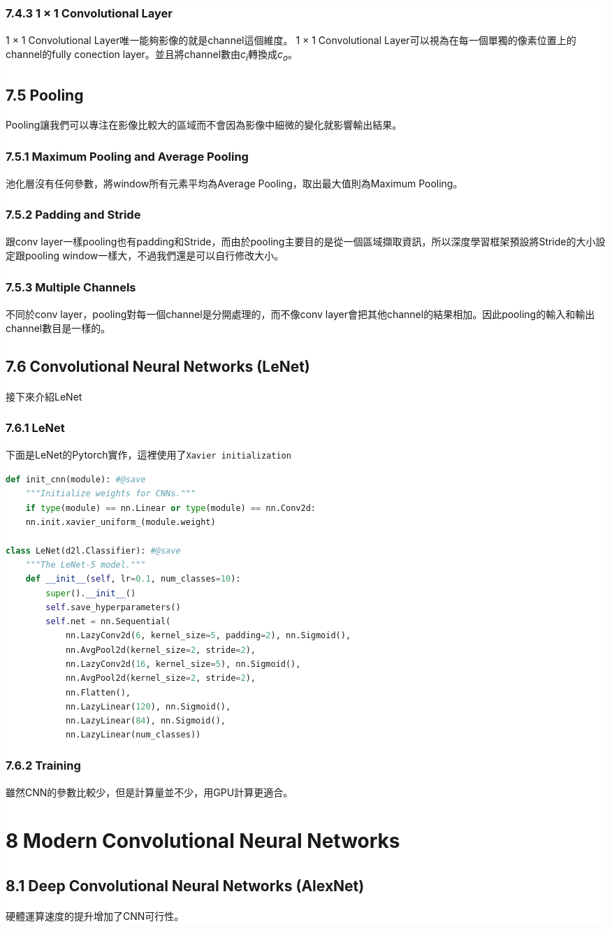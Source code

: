### 7.4.3 1 × 1 Convolutional Layer
1 × 1 Convolutional Layer唯一能夠影像的就是channel這個維度。
1 × 1 Convolutional Layer可以視為在每一個單獨的像素位置上的channel的fully conection layer。並且將channel數由$c_i$轉換成$c_o$。

## 7.5 Pooling
Pooling讓我們可以專注在影像比較大的區域而不會因為影像中細微的變化就影響輸出結果。
### 7.5.1 Maximum Pooling and Average Pooling
池化層沒有任何參數，將window所有元素平均為Average Pooling，取出最大值則為Maximum Pooling。

### 7.5.2 Padding and Stride
跟conv layer一樣pooling也有padding和Stride，而由於pooling主要目的是從一個區域擷取資訊，所以深度學習框架預設將Stride的大小設定跟pooling window一樣大，不過我們還是可以自行修改大小。

### 7.5.3 Multiple Channels
不同於conv layer，pooling對每一個channel是分開處理的，而不像conv layer會把其他channel的結果相加。因此pooling的輸入和輸出channel數目是一樣的。

## 7.6 Convolutional Neural Networks (LeNet)
接下來介紹LeNet

### 7.6.1 LeNet
下面是LeNet的Pytorch實作，這裡使用了`Xavier initialization`
```python
def init_cnn(module): #@save
    """Initialize weights for CNNs."""
    if type(module) == nn.Linear or type(module) == nn.Conv2d:
    nn.init.xavier_uniform_(module.weight)

class LeNet(d2l.Classifier): #@save
    """The LeNet-5 model."""
    def __init__(self, lr=0.1, num_classes=10):
        super().__init__()
        self.save_hyperparameters()
        self.net = nn.Sequential(
            nn.LazyConv2d(6, kernel_size=5, padding=2), nn.Sigmoid(),
            nn.AvgPool2d(kernel_size=2, stride=2),
            nn.LazyConv2d(16, kernel_size=5), nn.Sigmoid(),
            nn.AvgPool2d(kernel_size=2, stride=2),
            nn.Flatten(),
            nn.LazyLinear(120), nn.Sigmoid(),
            nn.LazyLinear(84), nn.Sigmoid(),
            nn.LazyLinear(num_classes))
```

### 7.6.2 Training
雖然CNN的參數比較少，但是計算量並不少，用GPU計算更適合。

# 8 Modern Convolutional Neural Networks
## 8.1 Deep Convolutional Neural Networks (AlexNet)
硬體運算速度的提升增加了CNN可行性。
